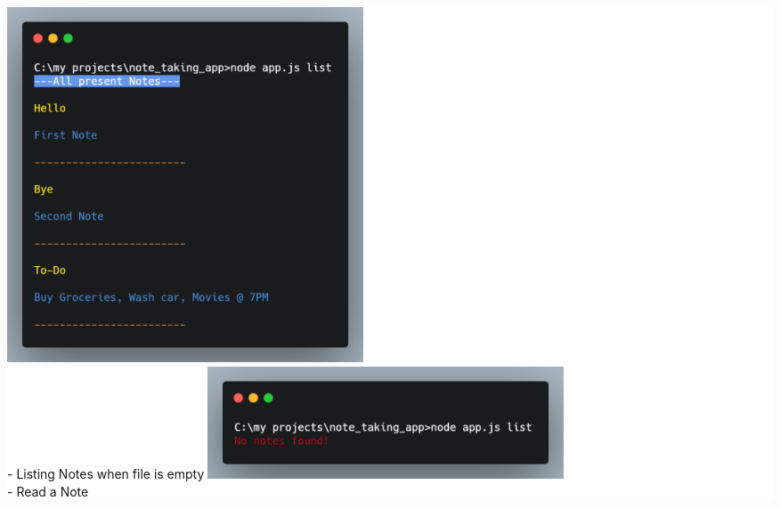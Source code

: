 <img src="./screenshots/listNotes1.png" alt="Screenshot 1 (listing notes)" width="400" style= "background-color: white">
<br>
- Listing Notes when file is empty
<img src="./screenshots/listNotes2.png" alt="Screenshot 1 (listing notes)" width="400" style= "background-color: white">
<br>
- Read a Note